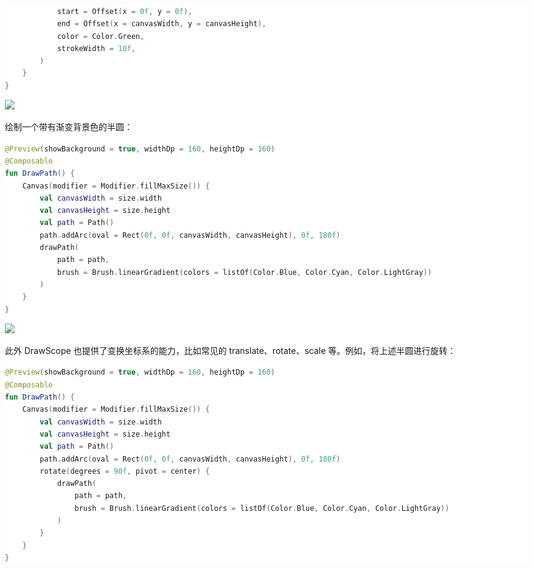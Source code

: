 ```kotlin
            start = Offset(x = 0f, y = 0f),
            end = Offset(x = canvasWidth, y = canvasHeight),
            color = Color.Green,
            strokeWidth = 10f,
        )
    }
}
```

![](https://p6-juejin.byteimg.com/tos-cn-i-k3u1fbpfcp/807b57741be54f49bf9a198e3d853d88~tplv-k3u1fbpfcp-watermark.image)

绘制一个带有渐变背景色的半圆：

```kotlin
@Preview(showBackground = true, widthDp = 160, heightDp = 160)
@Composable
fun DrawPath() {
    Canvas(modifier = Modifier.fillMaxSize()) {
        val canvasWidth = size.width
        val canvasHeight = size.height
        val path = Path()
        path.addArc(oval = Rect(0f, 0f, canvasWidth, canvasHeight), 0f, 180f)
        drawPath(
            path = path,
            brush = Brush.linearGradient(colors = listOf(Color.Blue, Color.Cyan, Color.LightGray))
        )
    }
}
```

![](https://p9-juejin.byteimg.com/tos-cn-i-k3u1fbpfcp/b01364bceb9b4393b7c52a5240240212~tplv-k3u1fbpfcp-watermark.image)

此外 DrawScope 也提供了变换坐标系的能力，比如常见的 translate、rotate、scale 等。例如，将上述半圆进行旋转：

```kotlin
@Preview(showBackground = true, widthDp = 160, heightDp = 160)
@Composable
fun DrawPath() {
    Canvas(modifier = Modifier.fillMaxSize()) {
        val canvasWidth = size.width
        val canvasHeight = size.height
        val path = Path()
        path.addArc(oval = Rect(0f, 0f, canvasWidth, canvasHeight), 0f, 180f)
        rotate(degrees = 90f, pivot = center) {
            drawPath(
                path = path,
                brush = Brush.linearGradient(colors = listOf(Color.Blue, Color.Cyan, Color.LightGray))
            )
        }
    }
}
```
